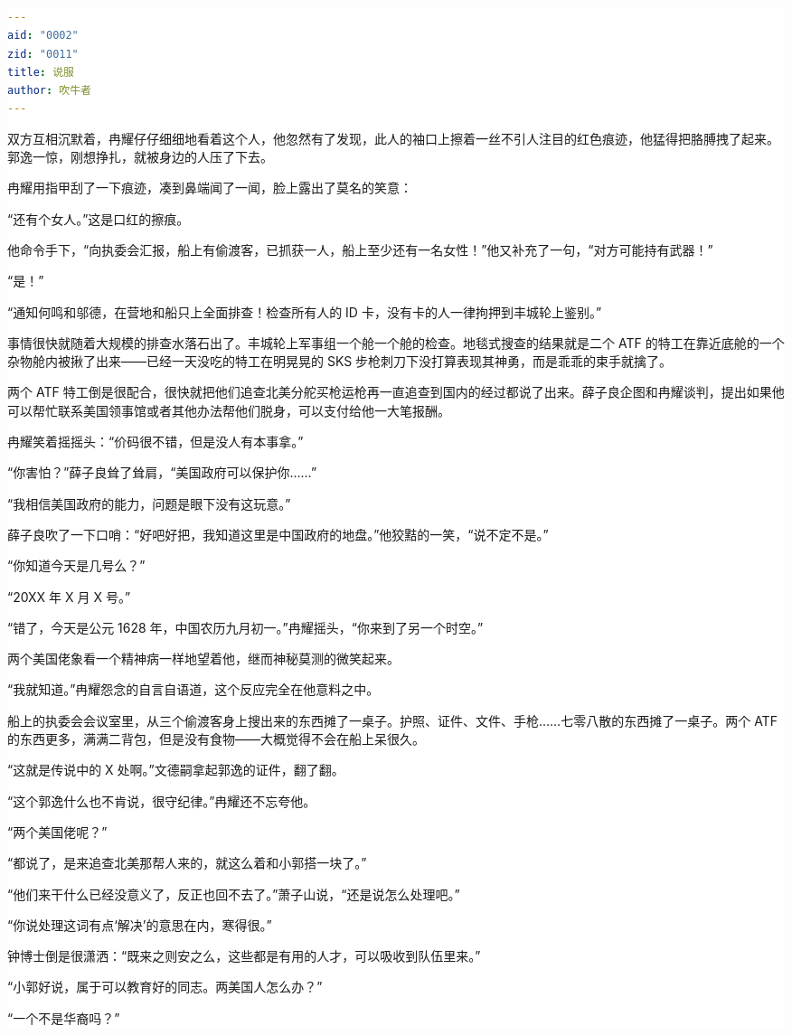 ```yaml
---
aid: "0002"
zid: "0011"
title: 说服
author: 吹牛者
---
```


双方互相沉默着，冉耀仔仔细细地看着这个人，他忽然有了发现，此人的袖口上擦着一丝不引人注目的红色痕迹，他猛得把胳膊拽了起来。郭逸一惊，刚想挣扎，就被身边的人压了下去。

冉耀用指甲刮了一下痕迹，凑到鼻端闻了一闻，脸上露出了莫名的笑意：

“还有个女人。”这是口红的擦痕。

他命令手下，“向执委会汇报，船上有偷渡客，已抓获一人，船上至少还有一名女性！”他又补充了一句，“对方可能持有武器！”

“是！”

“通知何鸣和邬德，在营地和船只上全面排查！检查所有人的 ID 卡，没有卡的人一律拘押到丰城轮上鉴别。”

事情很快就随着大规模的排查水落石出了。丰城轮上军事组一个舱一个舱的检查。地毯式搜查的结果就是二个 ATF 的特工在靠近底舱的一个杂物舱内被揪了出来——已经一天没吃的特工在明晃晃的 SKS 步枪刺刀下没打算表现其神勇，而是乖乖的束手就擒了。

两个 ATF 特工倒是很配合，很快就把他们追查北美分舵买枪运枪再一直追查到国内的经过都说了出来。薛子良企图和冉耀谈判，提出如果他可以帮忙联系美国领事馆或者其他办法帮他们脱身，可以支付给他一大笔报酬。

冉耀笑着摇摇头：“价码很不错，但是没人有本事拿。”

“你害怕？”薛子良耸了耸肩，“美国政府可以保护你……”

“我相信美国政府的能力，问题是眼下没有这玩意。”

薛子良吹了一下口哨：“好吧好把，我知道这里是中国政府的地盘。”他狡黠的一笑，“说不定不是。”

“你知道今天是几号么？”

“20XX 年 X 月 X 号。”

“错了，今天是公元 1628 年，中国农历九月初一。”冉耀摇头，“你来到了另一个时空。”

两个美国佬象看一个精神病一样地望着他，继而神秘莫测的微笑起来。

“我就知道。”冉耀怨念的自言自语道，这个反应完全在他意料之中。

船上的执委会会议室里，从三个偷渡客身上搜出来的东西摊了一桌子。护照、证件、文件、手枪……七零八散的东西摊了一桌子。两个 ATF 的东西更多，满满二背包，但是没有食物——大概觉得不会在船上呆很久。

“这就是传说中的 X 处啊。”文德嗣拿起郭逸的证件，翻了翻。

“这个郭逸什么也不肯说，很守纪律。”冉耀还不忘夸他。

“两个美国佬呢？”

“都说了，是来追查北美那帮人来的，就这么着和小郭搭一块了。”

“他们来干什么已经没意义了，反正也回不去了。”萧子山说，“还是说怎么处理吧。”

“你说处理这词有点‘解决’的意思在内，寒得很。”

钟博士倒是很潇洒：“既来之则安之么，这些都是有用的人才，可以吸收到队伍里来。”

“小郭好说，属于可以教育好的同志。两美国人怎么办？”

“一个不是华裔吗？”
